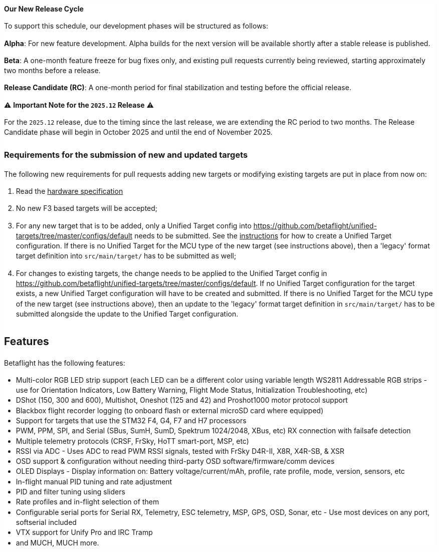 **Our New Release Cycle**

To support this schedule, our development phases will be structured as follows:

**Alpha**: For new feature development. Alpha builds for the next version will be available shortly after a stable release is published.

**Beta**: A one-month feature freeze for bug fixes only, and existing pull requests currently being reviewed, starting approximately two months before a release.

**Release Candidate (RC)**: A one-month period for final stabilization and testing before the official release.

⚠️ **Important Note for the `2025.12` Release** ⚠️

For the `2025.12` release, due to the timing since the last release, we are extending the RC period to two months. The Release Candidate phase will begin in October 2025 and until the end of November 2025.

### Requirements for the submission of new and updated targets

The following new requirements for pull requests adding new targets or modifying existing targets are put in place from now on:

1. Read the [hardware specification](https://betaflight.com/docs/development/manufacturer/manufacturer-design-guidelines)

2. No new F3 based targets will be accepted;

3. For any new target that is to be added, only a Unified Target config into https://github.com/betaflight/unified-targets/tree/master/configs/default needs to be submitted. See the [instructions](https://betaflight.com/docs/manufacturer/creating-an-unified-target) for how to create a Unified Target configuration. If there is no Unified Target for the MCU type of the new target (see instructions above), then a 'legacy' format target definition into `src/main/target/` has to be submitted as well;

4. For changes to existing targets, the change needs to be applied to the Unified Target config in https://github.com/betaflight/unified-targets/tree/master/configs/default. If no Unified Target configuration for the target exists, a new Unified Target configuration will have to be created and submitted. If there is no Unified Target for the MCU type of the new target (see instructions above), then an update to the 'legacy' format target definition in `src/main/target/` has to be submitted alongside the update to the Unified Target configuration.


## Features

Betaflight has the following features:

* Multi-color RGB LED strip support (each LED can be a different color using variable length WS2811 Addressable RGB strips - use for Orientation Indicators, Low Battery Warning, Flight Mode Status, Initialization Troubleshooting, etc)
* DShot (150, 300 and 600), Multishot, Oneshot (125 and 42) and Proshot1000 motor protocol support
* Blackbox flight recorder logging (to onboard flash or external microSD card where equipped)
* Support for targets that use the STM32 F4, G4, F7 and H7 processors
* PWM, PPM, SPI, and Serial (SBus, SumH, SumD, Spektrum 1024/2048, XBus, etc) RX connection with failsafe detection
* Multiple telemetry protocols (CRSF, FrSky, HoTT smart-port, MSP, etc)
* RSSI via ADC - Uses ADC to read PWM RSSI signals, tested with FrSky D4R-II, X8R, X4R-SB, & XSR
* OSD support & configuration without needing third-party OSD software/firmware/comm devices
* OLED Displays - Display information on: Battery voltage/current/mAh, profile, rate profile, mode, version, sensors, etc
* In-flight manual PID tuning and rate adjustment
* PID and filter tuning using sliders
* Rate profiles and in-flight selection of them
* Configurable serial ports for Serial RX, Telemetry, ESC telemetry, MSP, GPS, OSD, Sonar, etc - Use most devices on any port, softserial included
* VTX support for Unify Pro and IRC Tramp
* and MUCH, MUCH more.